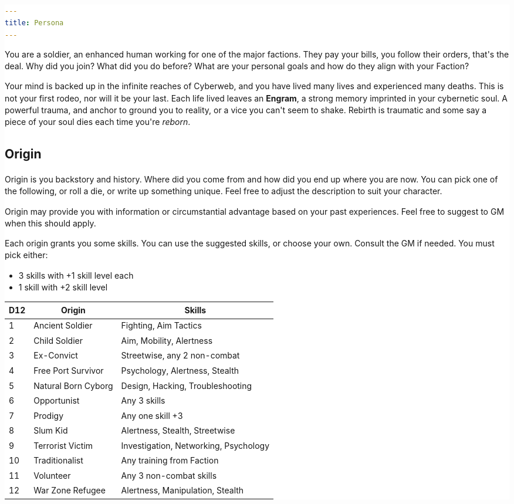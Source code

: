 ```yaml
---
title: Persona
---
```

You are a soldier, an enhanced human working for one of the major factions. They pay your bills, you follow their orders, that's the deal. Why did you join? What did you do before? What are your personal goals and how do they align with your Faction?

Your mind is backed up in the infinite reaches of Cyberweb, and you have lived many lives and experienced many deaths. This is not your first rodeo, nor will it be your last. Each life lived leaves an **Engram**, a strong memory imprinted in your cybernetic soul. A powerful trauma, and anchor to ground you to reality, or a vice you can't seem to shake. Rebirth is traumatic and some say a piece of your soul dies each time you're *reborn*.

## Origin

Origin is you backstory and history. Where did you come from and how did you end up where you are now. You can pick one of the following, or roll a die, or write up something unique. Feel free to adjust the description to suit your character.

Origin may provide you with information or circumstantial advantage based on your past experiences. Feel free to suggest to GM when this should apply.

Each origin grants you some skills. You can use the suggested skills, or choose your own. Consult the GM if needed. You must pick either:

- 3 skills with +1 skill level each
- 1 skill with +2 skill level


| D12 | Origin              | Skills                                |
| --- | ------------------- | ------------------------------------- |
| 1   | Ancient Soldier     | Fighting, Aim Tactics                 |
| 2   | Child Soldier       | Aim, Mobility, Alertness              |
| 3   | Ex-Convict          | Streetwise, any 2 non-combat          |
| 4   | Free Port Survivor  | Psychology, Alertness, Stealth        |
| 5   | Natural Born Cyborg | Design, Hacking, Troubleshooting      |
| 6   | Opportunist         | Any 3 skills                          |
| 7   | Prodigy             | Any one skill +3                      |
| 8   | Slum Kid            | Alertness, Stealth, Streetwise        |
| 9   | Terrorist Victim    | Investigation, Networking, Psychology |
| 10  | Traditionalist      | Any training from Faction             |
| 11  | Volunteer           | Any 3 non-combat skills               |
| 12  | War Zone Refugee    | Alertness, Manipulation, Stealth      |
